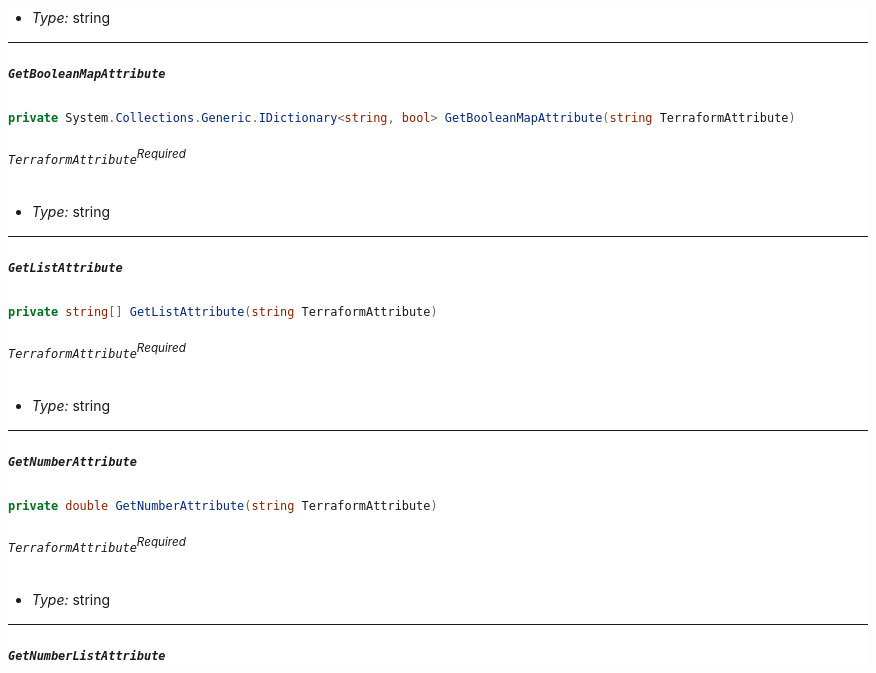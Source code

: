 - *Type:* string

---

##### `GetBooleanMapAttribute` <a name="GetBooleanMapAttribute" id="@cdktf/provider-github.dataGithubRelease.DataGithubRelease.getBooleanMapAttribute"></a>

```csharp
private System.Collections.Generic.IDictionary<string, bool> GetBooleanMapAttribute(string TerraformAttribute)
```

###### `TerraformAttribute`<sup>Required</sup> <a name="TerraformAttribute" id="@cdktf/provider-github.dataGithubRelease.DataGithubRelease.getBooleanMapAttribute.parameter.terraformAttribute"></a>

- *Type:* string

---

##### `GetListAttribute` <a name="GetListAttribute" id="@cdktf/provider-github.dataGithubRelease.DataGithubRelease.getListAttribute"></a>

```csharp
private string[] GetListAttribute(string TerraformAttribute)
```

###### `TerraformAttribute`<sup>Required</sup> <a name="TerraformAttribute" id="@cdktf/provider-github.dataGithubRelease.DataGithubRelease.getListAttribute.parameter.terraformAttribute"></a>

- *Type:* string

---

##### `GetNumberAttribute` <a name="GetNumberAttribute" id="@cdktf/provider-github.dataGithubRelease.DataGithubRelease.getNumberAttribute"></a>

```csharp
private double GetNumberAttribute(string TerraformAttribute)
```

###### `TerraformAttribute`<sup>Required</sup> <a name="TerraformAttribute" id="@cdktf/provider-github.dataGithubRelease.DataGithubRelease.getNumberAttribute.parameter.terraformAttribute"></a>

- *Type:* string

---

##### `GetNumberListAttribute` <a name="GetNumberListAttribute" id="@cdktf/provider-github.dataGithubRelease.DataGithubRelease.getNumberListAttribute"></a>
